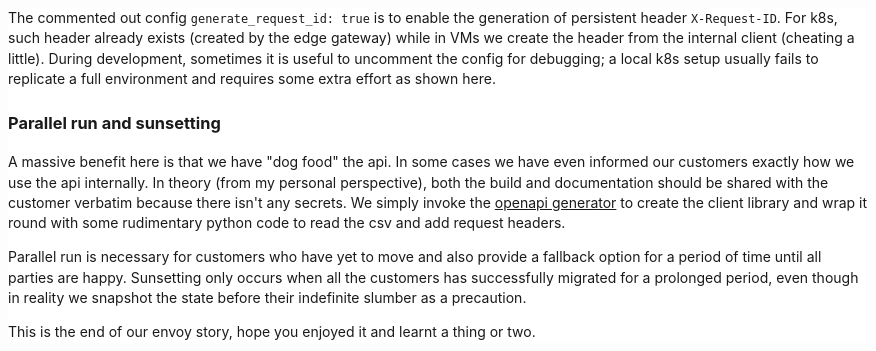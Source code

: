 The commented out config `generate_request_id: true` is to enable the generation of persistent header
`X-Request-ID`.  For k8s, such header already exists (created by the edge gateway) while in VMs we
create the header from the internal client (cheating a little).  During development, sometimes it
is useful to uncomment the config for debugging; a local k8s setup usually fails to replicate a full
environment and requires some extra effort as shown here.

### Parallel run and sunsetting
A massive benefit here is that we have "dog food" the api. In some cases we have even informed our customers
exactly how we use the api internally.  In theory (from my personal perspective), both the build and
documentation should be shared with the customer verbatim because there isn't any secrets.  We
simply invoke the [openapi generator](https://github.com/OpenAPITools/openapi-generator)
to create the client library and wrap it round with some
rudimentary python code to read the csv and add request headers.

Parallel run is necessary for customers who have yet to move and also provide a fallback option for a
period of time until all parties are happy.  Sunsetting only occurs when all the customers has successfully
migrated for a prolonged period, even though in reality we snapshot the state before their indefinite slumber
as a precaution.

This is the end of our envoy story, hope you enjoyed it and learnt a thing or two.

[^1]: We use the word "customer" rather than "client" here to make a distinction because we have our own internal client making requests to the api. 
[^2]: Thinking that yaml would be easy was a grave mistake, configuring envoy turned out to be the most time&ndash;consuming part.  The lack of knowledge didn't help.